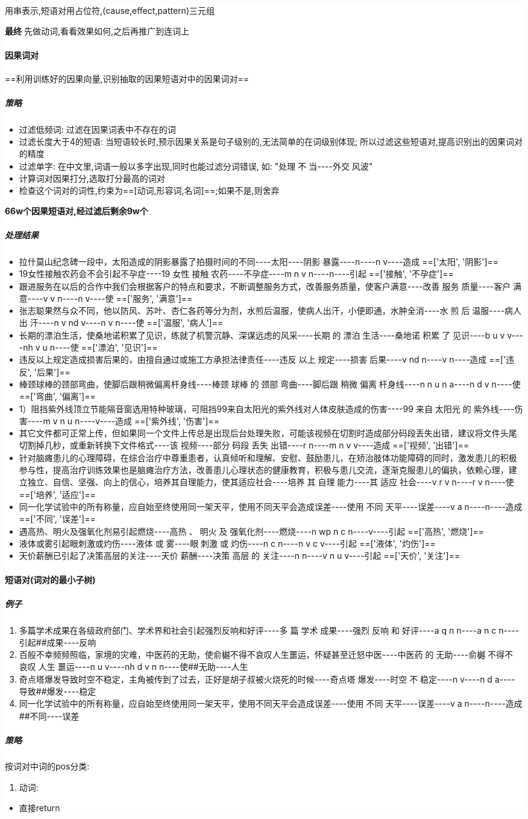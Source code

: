 用串表示,短语对用占位符,(cause,effect,pattern)三元组

**最终**
先做动词,看看效果如何,之后再推广到连词上


#### 因果词对
==利用训练好的因果向量,识别抽取的因果短语对中的因果词对==

##### 策略
* 过滤低频词: 过滤在因果词表中不存在的词
* 过滤长度大于4的短语: 当短语较长时,预示因果关系是句子级别的,无法简单的在词级别体现;
  所以过滤这些短语对,提高识别出的因果词对的精度
* 过滤单字: 在中文里,词语一般以多字出现,同时也能过滤分词错误,
  如: "处理 不 当----外交 风波"
* 计算词对因果打分,选取打分最高的词对
* 检查这个词对的词性,约束为==[动词,形容词,名词]==;如果不是,则舍弃

**66w个因果短语对,经过滤后剩余9w个**

##### 处理结果
* 拉什莫山纪念碑一段中，太阳造成的阴影暴露了拍摄时间的不同----太阳----阴影 暴露----n----n v----造成 ==['太阳', '阴影']==
* 19女性接触农药会不会引起不孕症----19 女性 接触 农药----不孕症----m n v n----n----引起 ==['接触', '不孕症']==
* 跟进服务在以后的合作中我们会根据客户的特点和要求，不断调整服务方式，改善服务质量，使客户满意----改善 服务 质量----客户 满意----v v n----n v----使 ==['服务', '满意']==
* 张志聪果然与众不同，他以防风、苏叶、杏仁各药等分为剂，水煎后温服，使病人出汗，小便即通，水肿全消----水 煎 后 温服----病人 出 汗----n v nd v----n v n----使 ==['温服', '病人']==
* 长期的漂泊生活，使桑地诺积累了见识，练就了机警沉静、深谋远虑的风采----长期 的 漂泊 生活----桑地诺 积累 了 见识----b u v v----nh v u n----使 ==['漂泊', '见识']==
* 违反以上规定造成损害后果的，由擅自通过或施工方承担法律责任----违反 以上 规定----损害 后果----v nd n----v n----造成 ==['违反', '后果']==
* 棒颈球棒的颈部弯曲，使脚后跟稍微偏离杆身线----棒颈 球棒 的 颈部 弯曲----脚后跟 稍微 偏离 杆身线----n n u n a----n d v n----使 ==['弯曲', '偏离']==
* 1）阻挡紫外线顶立节能隔音窗选用特种玻璃，可阻挡99来自太阳光的紫外线对人体皮肤造成的伤害----99 来自 太阳光 的 紫外线----伤害----m v n u n----v----造成 ==['紫外线', '伤害']==
* 其它文件都可正常上传，但如果同一个文件上传总是出现后台处理失败，可能该视频在切割时造成部分码段丢失出错，建议将文件头尾切割掉几秒，或重新转换下文件格式----该 视频----部分 码段 丢失 出错----r n----m n v v----造成 ==['视频', '出错']==
* 针对脑瘫患儿的心理障碍，在综合治疗中尊重患者，认真倾听和理解、安慰、鼓励患儿，在矫治肢体功能障碍的同时，激发患儿的积极参与性，提高治疗训练效果也是脑瘫治疗方法，改善患儿心理状态的健康教育，积极与患儿交流，逐渐克服患儿的偏执，依赖心理，建立独立、自信、坚强、向上的信心，培养其自理能力，使其适应社会----培养 其 自理 能力----其 适应 社会----v r v n----r v n----使 ==['培养', '适应']==
* 同一化学试验中的所有称量，应自始至终使用同一架天平，使用不同天平会造成误差----使用 不同 天平----误差----v a n----n----造成 ==['不同', '误差']==
* 遇高热、明火及强氧化剂易引起燃烧----高热 、 明火 及 强氧化剂----燃烧----n wp n c n----v----引起 ==['高热', '燃烧']==
* 液体或雾引起眼刺激或灼伤----液体 或 雾----眼 刺激 或 灼伤----n c n----n v c v----引起 ==['液体', '灼伤']==
* 天价薪酬已引起了决策高层的关注----天价 薪酬----决策 高层 的 关注----n n----v n u v----引起 ==['天价', '关注']==

#### 短语对(词对的最小子树)
##### 例子
1. 多篇学术成果在各级政府部门、学术界和社会引起强烈反响和好评----多 篇 学术 成果----强烈 反响 和 好评----a q n n----a n c n----引起##成果----反响
2. 百般不幸频频照临，家境的灾难，中医药的无助，使俞樾不得不哀叹人生噩运，怀疑甚至迁怒中医----中医药 的 无助----俞樾 不得不 哀叹 人生 噩运----n u v----nh d v n n----使##无助----人生
3. 奇点塔爆发导致时空不稳定，主角被传到了过去，正好是胡子叔被火烧死的时候----奇点塔 爆发----时空 不 稳定----n v----n d a----导致##爆发----稳定
4. 同一化学试验中的所有称量，应自始至终使用同一架天平，使用不同天平会造成误差----使用 不同 天平----误差----v a n----n----造成##不同----误差
##### 策略
按词对中词的pos分类:
1. 动词:
* 直接return
